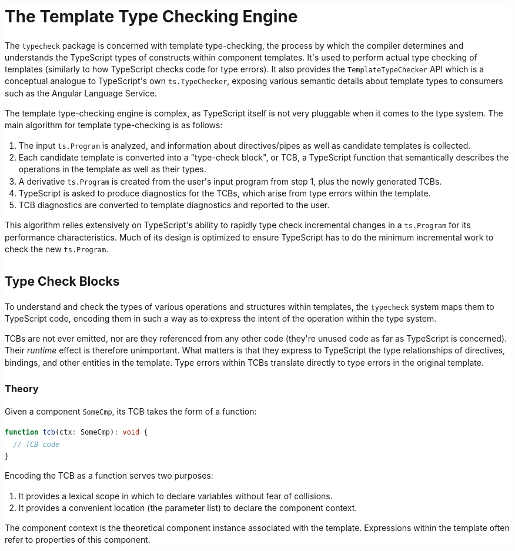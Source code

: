# The Template Type Checking Engine

The `typecheck` package is concerned with template type-checking, the process by which the compiler determines and understands the TypeScript types of constructs within component templates. It's used to perform actual type checking of templates (similarly to how TypeScript checks code for type errors). It also provides the `TemplateTypeChecker` API which is a conceptual analogue to TypeScript's own `ts.TypeChecker`, exposing various semantic details about template types to consumers such as the Angular Language Service.

The template type-checking engine is complex, as TypeScript itself is not very pluggable when it comes to the type system. The main algorithm for template type-checking is as follows:

1. The input `ts.Program` is analyzed, and information about directives/pipes as well as candidate templates is collected.
2. Each candidate template is converted into a "type-check block", or TCB, a TypeScript function that semantically describes the operations in the template as well as their types.
3. A derivative `ts.Program` is created from the user's input program from step 1, plus the newly generated TCBs.
4. TypeScript is asked to produce diagnostics for the TCBs, which arise from type errors within the template.
5. TCB diagnostics are converted to template diagnostics and reported to the user.

This algorithm relies extensively on TypeScript's ability to rapidly type check incremental changes in a `ts.Program` for its performance characteristics. Much of its design is optimized to ensure TypeScript has to do the minimum incremental work to check the new `ts.Program`.

## Type Check Blocks

To understand and check the types of various operations and structures within templates, the `typecheck` system maps them to TypeScript code, encoding them in such a way as to express the intent of the operation within the type system.


TCBs are not ever emitted, nor are they referenced from any other code (they're unused code as far as TypeScript is concerned). Their _runtime_ effect is therefore unimportant. What matters is that they express to TypeScript the type relationships of directives, bindings, and other entities in the template. Type errors within TCBs translate directly to type errors in the original template.

### Theory

Given a component `SomeCmp`, its TCB takes the form of a function:

```typescript
function tcb(ctx: SomeCmp): void {
  // TCB code
}
```

Encoding the TCB as a function serves two purposes:

1. It provides a lexical scope in which to declare variables without fear of collisions.
2. It provides a convenient location (the parameter list) to declare the component context.

The component context is the theoretical component instance associated with the template. Expressions within the template often refer to properties of this component.
